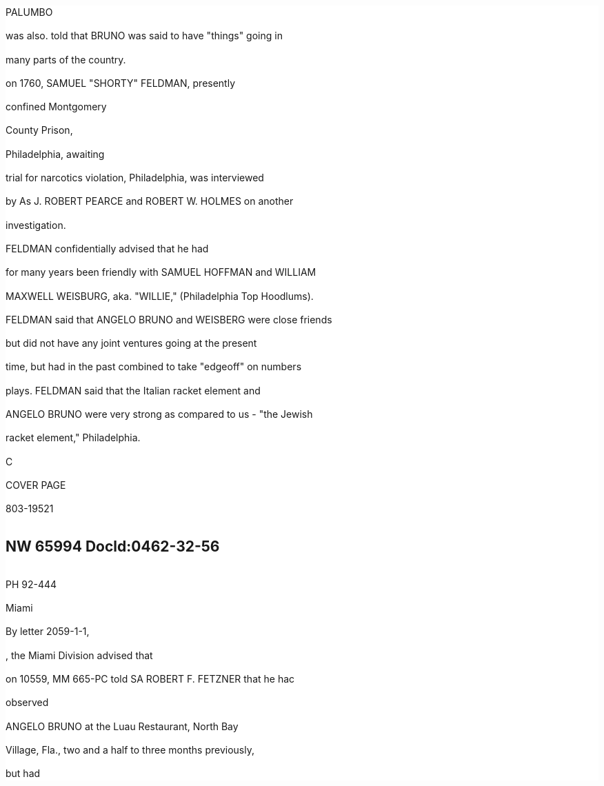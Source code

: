 PALUMBO

was also. told that BRUNO was said to have "things" going in

many parts of the country.

on 1760, SAMUEL "SHORTY" FELDMAN, presently

confined Montgomery

County Prison,

Philadelphia, awaiting

trial for narcotics violation, Philadelphia, was interviewed

by As J. ROBERT PEARCE and ROBERT W. HOLMES on another

investigation.

FELDMAN confidentially advised that he had

for many years been friendly with SAMUEL HOFFMAN and WILLIAM

MAXWELL WEISBURG, aka. "WILLIE," (Philadelphia Top Hoodlums).

FELDMAN said that ANGELO BRUNO and WEISBERG were close friends

but did not have any joint ventures going at the present

time, but had in the past combined to take "edgeoff" on numbers

plays. FELDMAN said that the Italian racket element and

ANGELO BRUNO were very strong as compared to us - "the Jewish

racket element," Philadelphia.

C

COVER PAGE

803-19521

NW 65994 Docld:0462-32-56
---

##
PH 92-444

Miami

By letter 2059-1-1,

, the Miami Division advised that

on 10559, MM 665-PC told SA ROBERT F. FETZNER that he hac

observed

ANGELO BRUNO at the Luau Restaurant, North Bay

Village, Fla., two and a half to three months previously,

but had

